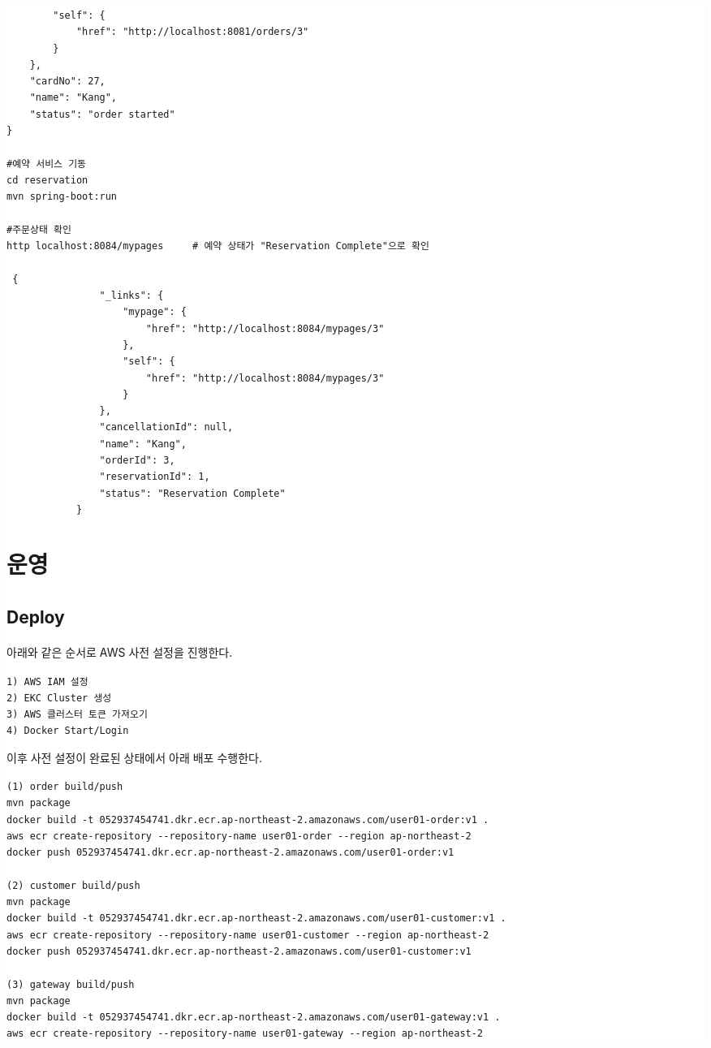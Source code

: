 ```
        "self": {
            "href": "http://localhost:8081/orders/3"
        }
    },
    "cardNo": 27,
    "name": "Kang",
    "status": "order started"
}
	    
#예약 서비스 기동
cd reservation
mvn spring-boot:run

#주문상태 확인
http localhost:8084/mypages     # 예약 상태가 "Reservation Complete"으로 확인

 {
                "_links": {
                    "mypage": {
                        "href": "http://localhost:8084/mypages/3"
                    },
                    "self": {
                        "href": "http://localhost:8084/mypages/3"
                    }
                },
                "cancellationId": null,
                "name": "Kang",
                "orderId": 3,
                "reservationId": 1,
                "status": "Reservation Complete"
            }
```


# 운영

## Deploy

아래와 같은 순서로 AWS 사전 설정을 진행한다.
```
1) AWS IAM 설정
2) EKC Cluster 생성	
3) AWS 클러스터 토큰 가져오기
4) Docker Start/Login 
```
이후 사전 설정이 완료된 상태에서 아래 배포 수행한다.
```
(1) order build/push
mvn package
docker build -t 052937454741.dkr.ecr.ap-northeast-2.amazonaws.com/user01-order:v1 .
aws ecr create-repository --repository-name user01-order --region ap-northeast-2
docker push 052937454741.dkr.ecr.ap-northeast-2.amazonaws.com/user01-order:v1

(2) customer build/push
mvn package
docker build -t 052937454741.dkr.ecr.ap-northeast-2.amazonaws.com/user01-customer:v1 .
aws ecr create-repository --repository-name user01-customer --region ap-northeast-2
docker push 052937454741.dkr.ecr.ap-northeast-2.amazonaws.com/user01-customer:v1

(3) gateway build/push
mvn package
docker build -t 052937454741.dkr.ecr.ap-northeast-2.amazonaws.com/user01-gateway:v1 .
aws ecr create-repository --repository-name user01-gateway --region ap-northeast-2
```